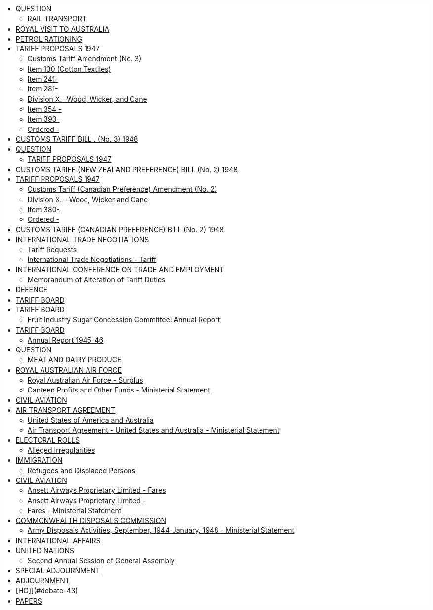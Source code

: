 * [QUESTION](#debate-16)
    * [RAIL TRANSPORT](#subdebate-16-0)
* [ROYAL VISIT TO AUSTRALIA](#debate-17)
* [PETROL RATIONING](#debate-18)
* [TARIFF PROPOSALS 1947](#debate-19)
    * [Customs Tariff Amendment (No. 3)](#subdebate-19-0)
    * [Item 130 (Cotton Textiles)](#subdebate-19-2)
    * [Item 241-](#subdebate-19-4)
    * [Item 281-](#subdebate-19-6)
    * [Division X. -Wood, Wicker, and Cane](#subdebate-19-8)
    * [Item 354 -](#subdebate-19-10)
    * [Item 393-](#subdebate-19-12)
    * [Ordered -](#subdebate-19-14)
* [CUSTOMS TARIFF BILL . (No. 3) 1948](#debate-20)
* [QUESTION](#debate-21)
    * [TARIFF PROPOSALS 1947](#subdebate-21-0)
* [CUSTOMS TARIFF (NEW ZEALAND PREFERENCE) BILL (No. 2) 1948](#debate-22)
* [TARIFF PROPOSALS 1947](#debate-23)
    * [Customs Tariff (Canadian Preference) Amendment (No. 2)](#subdebate-23-0)
    * [Division X. - Wood, Wicker and Cane](#subdebate-23-2)
    * [Item 380-](#subdebate-23-4)
    * [Ordered -](#subdebate-23-6)
* [CUSTOMS TARIFF (CANADIAN PREFERENCE) BILL (No. 2) 1948](#debate-24)
* [INTERNATIONAL TRADE NEGOTIATIONS](#debate-25)
    * [Tariff Requests](#subdebate-25-0)
    * [International Trade Negotiations - Tariff](#subdebate-25-2)
* [INTERNATIONAL CONFERENCE ON TRADE AND EMPLOYMENT](#debate-26)
    * [Memorandum of Alteration of Tariff Duties](#subdebate-26-0)
* [DEFENCE](#debate-27)
* [TARIFF BOARD](#debate-28)
* [TARIFF BOARD](#debate-29)
    * [Fruit Industry Sugar Concession Committee: Annual Report](#subdebate-29-0)
* [TARIFF BOARD](#debate-30)
    * [Annual Report 1945-46](#subdebate-30-0)
* [QUESTION](#debate-31)
    * [MEAT AND DAIRY PRODUCE](#subdebate-31-0)
* [ROYAL AUSTRALIAN AIR FORCE](#debate-32)
    * [Royal Australian Air Force - Surplus](#subdebate-32-0)
    * [Canteen Profits and Other Funds - Ministerial Statement](#subdebate-32-2)
* [CIVIL AVIATION](#debate-33)
* [AIR TRANSPORT AGREEMENT](#debate-34)
    * [United States of America and Australia](#subdebate-34-0)
    * [Air Transport Agreement - United States and Australia - Ministerial Statement](#subdebate-34-2)
* [ELECTORAL ROLLS](#debate-35)
    * [Alleged Irregularities](#subdebate-35-0)
* [IMMIGRATION](#debate-36)
    * [Refugees and Displaced Persons](#subdebate-36-0)
* [CIVIL AVIATION](#debate-37)
    * [Ansett Airways Proprietary Limited - Fares](#subdebate-37-0)
    * [Ansett Airways Proprietary Limited -](#subdebate-37-2)
    * [Fares - Ministerial Statement](#subdebate-37-4)
* [COMMONWEALTH DISPOSALS COMMISSION](#debate-38)
    * [Army Disposals Activities, September, 1944-January, 1948 - Ministerial Statement](#subdebate-38-0)
* [INTERNATIONAL AFFAIRS](#debate-39)
* [UNITED NATIONS](#debate-40)
    * [Second Annual Session of General Assembly](#subdebate-40-0)
* [SPECIAL ADJOURNMENT](#debate-41)
* [ADJOURNMENT](#debate-42)
* [HO]](#debate-43)
* [PAPERS](#debate-44)
